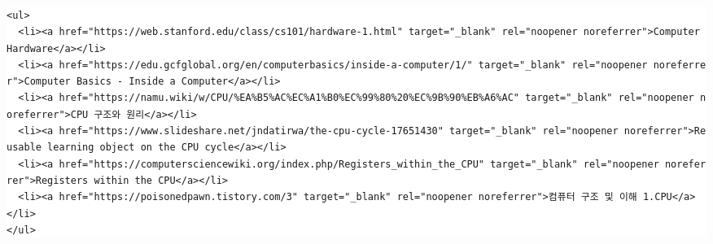     <ul>
      <li><a href="https://web.stanford.edu/class/cs101/hardware-1.html" target="_blank" rel="noopener noreferrer">Computer Hardware</a></li>
      <li><a href="https://edu.gcfglobal.org/en/computerbasics/inside-a-computer/1/" target="_blank" rel="noopener noreferrer">Computer Basics - Inside a Computer</a></li>
      <li><a href="https://namu.wiki/w/CPU/%EA%B5%AC%EC%A1%B0%EC%99%80%20%EC%9B%90%EB%A6%AC" target="_blank" rel="noopener noreferrer">CPU 구조와 원리</a></li>
      <li><a href="https://www.slideshare.net/jndatirwa/the-cpu-cycle-17651430" target="_blank" rel="noopener noreferrer">Reusable learning object on the CPU cycle</a></li>
      <li><a href="https://computersciencewiki.org/index.php/Registers_within_the_CPU" target="_blank" rel="noopener noreferrer">Registers within the CPU</a></li>
      <li><a href="https://poisonedpawn.tistory.com/3" target="_blank" rel="noopener noreferrer">컴퓨터 구조 및 이해 1.CPU</a></li>
    </ul>
  <div>
</body>